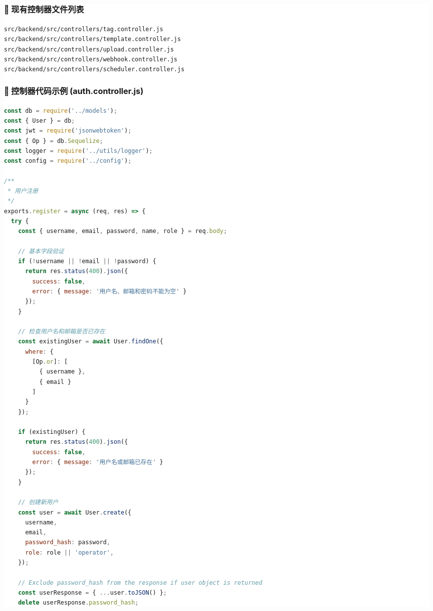 ### 📂 现有控制器文件列表
```
src/backend/src/controllers/tag.controller.js
src/backend/src/controllers/template.controller.js
src/backend/src/controllers/upload.controller.js
src/backend/src/controllers/webhook.controller.js
src/backend/src/controllers/scheduler.controller.js
```

### 📖 控制器代码示例 (auth.controller.js)
```javascript
const db = require('../models');
const { User } = db;
const jwt = require('jsonwebtoken');
const { Op } = db.Sequelize;
const logger = require('../utils/logger');
const config = require('../config');

/**
 * 用户注册
 */
exports.register = async (req, res) => {
  try {
    const { username, email, password, name, role } = req.body;

    // 基本字段验证
    if (!username || !email || !password) {
      return res.status(400).json({
        success: false,
        error: { message: '用户名、邮箱和密码不能为空' }
      });
    }

    // 检查用户名和邮箱是否已存在
    const existingUser = await User.findOne({
      where: {
        [Op.or]: [
          { username },
          { email }
        ]
      }
    });
    
    if (existingUser) {
      return res.status(400).json({
        success: false,
        error: { message: '用户名或邮箱已存在' }
      });
    }

    // 创建新用户
    const user = await User.create({
      username,
      email,
      password_hash: password,
      role: role || 'operator',
    });
    
    // Exclude password_hash from the response if user object is returned
    const userResponse = { ...user.toJSON() };
    delete userResponse.password_hash;
```
